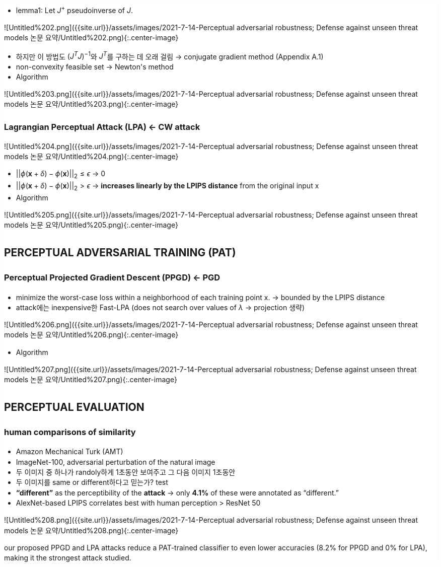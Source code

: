 - lemma1: Let $J^+$ pseudoinverse of $J$.

![Untitled%202.png]({{site.url}}/assets/images/2021-7-14-Perceptual adversarial robustness; Defense against unseen threat models 논문 요약/Untitled%202.png){:.center-image}

- 하지만 이 방법도 $(J^TJ)^{-1}$와 $J^T$를 구하는 데 오래 걸림 → conjugate gradient method (Appendix A.1)
- non-convexity feasible set → Newton's method
- Algorithm

![Untitled%203.png]({{site.url}}/assets/images/2021-7-14-Perceptual adversarial robustness; Defense against unseen threat models 논문 요약/Untitled%203.png){:.center-image}

### Lagrangian Perceptual Attack (LPA) ← CW attack

![Untitled%204.png]({{site.url}}/assets/images/2021-7-14-Perceptual adversarial robustness; Defense against unseen threat models 논문 요약/Untitled%204.png){:.center-image}

- $||\phi(\mathbf{x}+\delta)-\phi(\mathbf{x})||_2 \leq \epsilon$ → 0
- $||\phi(\mathbf{x}+\delta)-\phi(\mathbf{x})||_2 \gt \epsilon$ → **increases linearly by the LPIPS distance** from the original input x
- Algorithm

![Untitled%205.png]({{site.url}}/assets/images/2021-7-14-Perceptual adversarial robustness; Defense against unseen threat models 논문 요약/Untitled%205.png){:.center-image}

## PERCEPTUAL ADVERSARIAL TRAINING (PAT)

### Perceptual Projected Gradient Descent (PPGD) ← PGD

- minimize the worst-case loss within a neighborhood of each training point x.
→ bounded by the LPIPS distance
- attack에는 inexpensive한 Fast-LPA (does not search over values of $\lambda$ → projection 생략)

![Untitled%206.png]({{site.url}}/assets/images/2021-7-14-Perceptual adversarial robustness; Defense against unseen threat models 논문 요약/Untitled%206.png){:.center-image}

- Algorithm

![Untitled%207.png]({{site.url}}/assets/images/2021-7-14-Perceptual adversarial robustness; Defense against unseen threat models 논문 요약/Untitled%207.png){:.center-image}

## PERCEPTUAL EVALUATION

### human comparisons of similarity

- Amazon Mechanical Turk (AMT)
- ImageNet-100, adversarial perturbation of the natural image
- 두 이미지 중 하나가 randoly하게 1초동안 보여주고 그 다음 이미지 1초동안
- 두 이미지를 same or different하다고 믿는가? test
- **“different”** as the perceptibility of the **attack** → only **4.1%** of these were annotated as “different.”
- AlexNet-based LPIPS correlates best with human perception > ResNet 50

![Untitled%208.png]({{site.url}}/assets/images/2021-7-14-Perceptual adversarial robustness; Defense against unseen threat models 논문 요약/Untitled%208.png){:.center-image}

our  proposed  PPGD  and  LPA  attacks  reduce  a  PAT-trained  classiﬁer  to  even lower  accuracies  (8.2% for PPGD and 0% for LPA), making  it  the  strongest  attack  studied.
